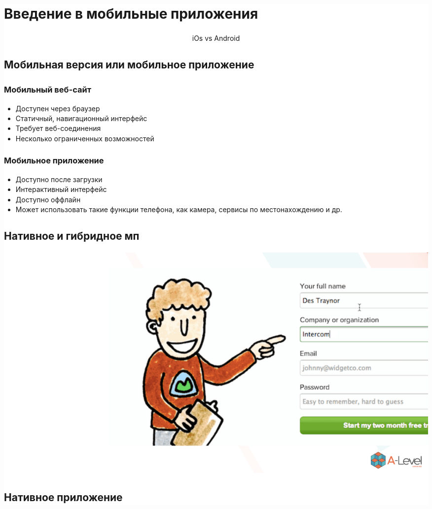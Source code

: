 # Введение в мобильные приложения

<center>iOs vs Android</center >

## Мобильная версия или мобильное приложение

### Мобильный веб-сайт

- Доступен через браузер
- Статичный, навигационный интерфейс
- Требует веб-соединения
- Несколько ограниченных возможностей

### Мобильное приложение

- Доступно после загрузки
- Интерактивный интерфейс
- Доступно оффлайн
- Может использовать такие функции телефона, как камера, сервисы по местонахождению и др.

## Нативное и гибридное мп

![WD-4-24-1](/WD-4/images/2019/03/wd-2-28-5.png)

## Нативное приложение
